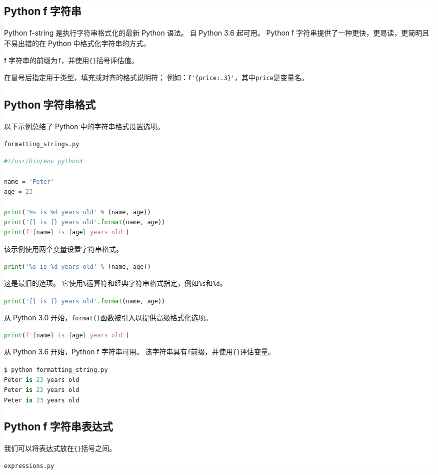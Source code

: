 ## Python f 字符串

Python f-string 是执行字符串格式化的最新 Python 语法。 自 Python 3.6 起可用。 Python f 字符串提供了一种更快，更易读，更简明且不易出错的在 Python 中格式化字符串的方式。

f 字符串的前缀为`f`，并使用`{}`括号评估值。

在冒号后指定用于类型，填充或对齐的格式说明符； 例如：`f'{price:.3}'`，其中`price`是变量名。

## Python 字符串格式

以下示例总结了 Python 中的字符串格式设置选项。

`formatting_strings.py`

```python
#!/usr/bin/env python3

name = 'Peter'
age = 23

print('%s is %d years old' % (name, age))
print('{} is {} years old'.format(name, age))
print(f'{name} is {age} years old')
```

该示例使用两个变量设置字符串格式。

```python
print('%s is %d years old' % (name, age))
```

这是最旧的选项。 它使用`%`运算符和经典字符串格式指定，例如`%s`和`%d`。

```python
print('{} is {} years old'.format(name, age))
```

从 Python 3.0 开始，`format()`函数被引入以提供高级格式化选项。

```python
print(f'{name} is {age} years old')
```

从 Python 3.6 开始，Python f 字符串可用。 该字符串具有`f`前缀，并使用`{}`评估变量。

```python
$ python formatting_string.py
Peter is 23 years old
Peter is 23 years old
Peter is 23 years old
```

## Python f 字符串表达式

我们可以将表达式放在`{}`括号之间。

`expressions.py`

